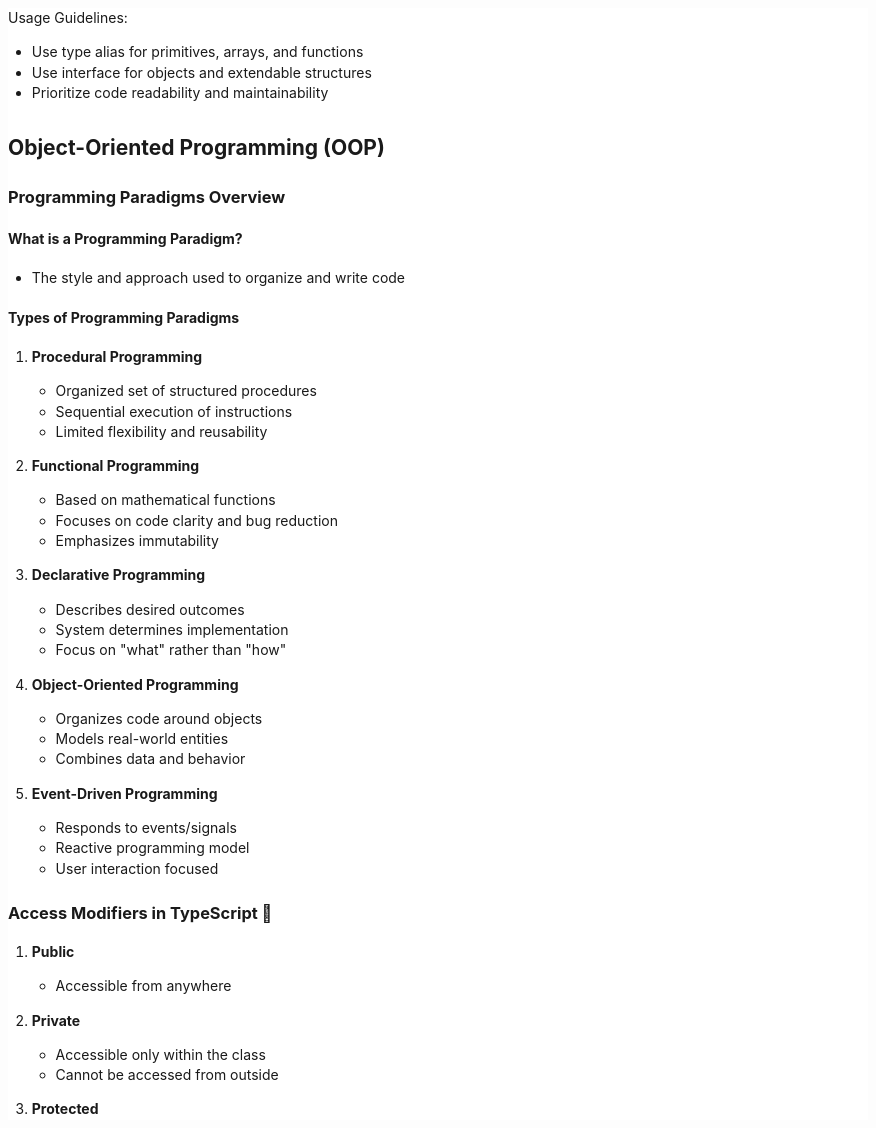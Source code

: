 Usage Guidelines:

- Use type alias for primitives, arrays, and functions
- Use interface for objects and extendable structures
- Prioritize code readability and maintainability

## Object-Oriented Programming (OOP)

### Programming Paradigms Overview

#### What is a Programming Paradigm?

- The style and approach used to organize and write code

#### Types of Programming Paradigms

1. **Procedural Programming**

   - Organized set of structured procedures
   - Sequential execution of instructions
   - Limited flexibility and reusability

2. **Functional Programming**

   - Based on mathematical functions
   - Focuses on code clarity and bug reduction
   - Emphasizes immutability

3. **Declarative Programming**

   - Describes desired outcomes
   - System determines implementation
   - Focus on "what" rather than "how"

4. **Object-Oriented Programming**

   - Organizes code around objects
   - Models real-world entities
   - Combines data and behavior

5. **Event-Driven Programming**
   - Responds to events/signals
   - Reactive programming model
   - User interaction focused

### Access Modifiers in TypeScript 🔐

1. **Public**

   - Accessible from anywhere

2. **Private**

   - Accessible only within the class
   - Cannot be accessed from outside

3. **Protected**
